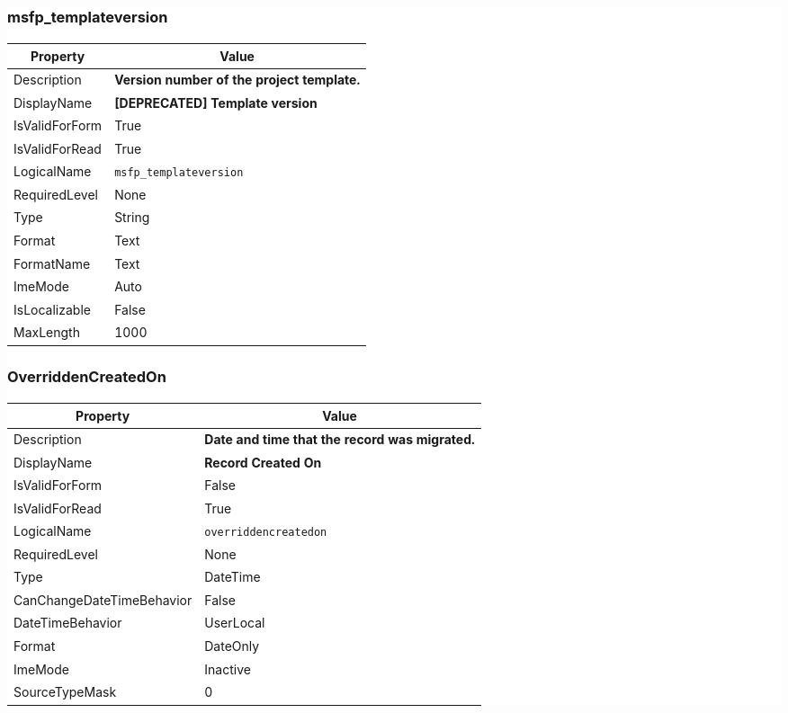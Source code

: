 ### <a name="BKMK_msfp_templateversion"></a> msfp_templateversion

|Property|Value|
|---|---|
|Description|**Version number of the project template.**|
|DisplayName|**\[DEPRECATED\] Template version**|
|IsValidForForm|True|
|IsValidForRead|True|
|LogicalName|`msfp_templateversion`|
|RequiredLevel|None|
|Type|String|
|Format|Text|
|FormatName|Text|
|ImeMode|Auto|
|IsLocalizable|False|
|MaxLength|1000|

### <a name="BKMK_OverriddenCreatedOn"></a> OverriddenCreatedOn

|Property|Value|
|---|---|
|Description|**Date and time that the record was migrated.**|
|DisplayName|**Record Created On**|
|IsValidForForm|False|
|IsValidForRead|True|
|LogicalName|`overriddencreatedon`|
|RequiredLevel|None|
|Type|DateTime|
|CanChangeDateTimeBehavior|False|
|DateTimeBehavior|UserLocal|
|Format|DateOnly|
|ImeMode|Inactive|
|SourceTypeMask|0|
